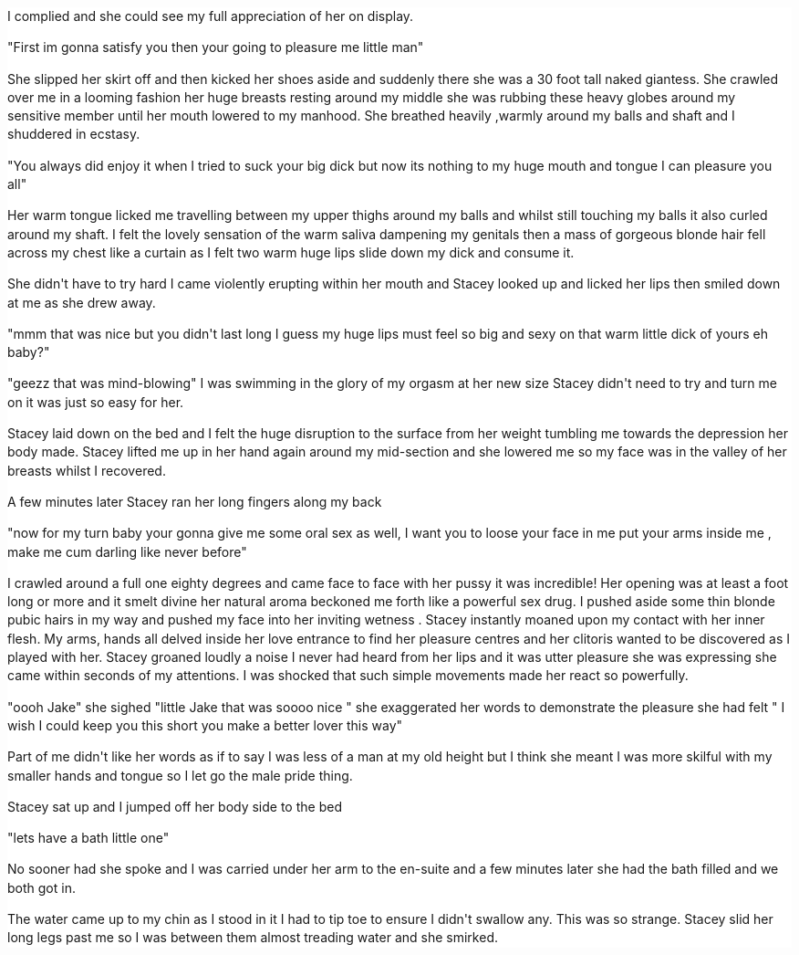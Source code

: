 I complied and she could see my full appreciation of her on display.  
  
"First im gonna satisfy you then your going to pleasure me little man"  
  
She slipped her skirt off and then kicked her shoes aside and suddenly there she was a 30 foot tall naked giantess. She crawled over me in a looming fashion her huge breasts resting around my middle she was rubbing these heavy globes around my sensitive member until her mouth lowered to my manhood. She breathed heavily ,warmly around my balls and shaft and I shuddered in ecstasy.  
  
"You always did enjoy it when I tried to suck your big dick but now its nothing to my huge mouth and tongue I can pleasure you all"  
  
Her warm tongue licked me travelling between my upper thighs around my balls and whilst still touching my balls it also curled around my shaft. I felt the lovely sensation of the warm saliva dampening my genitals then a mass of gorgeous blonde hair fell across my chest like a curtain as I felt two warm huge lips slide down my dick and consume it.  
  
She didn't have to try hard I came violently erupting within her mouth and Stacey looked up and licked her lips then smiled down at me as she drew away.  
  
"mmm that was nice but you didn't last long I guess my huge lips must feel so big and sexy on that warm little dick of yours eh baby?"  
  
"geezz that was mind-blowing" I was swimming in the glory of my orgasm at her new size Stacey didn't need to try and turn me on it was just so easy for her.  
  
Stacey laid down on the bed and I felt the huge disruption to the surface from her weight tumbling me towards the depression her body made. Stacey lifted me up in her hand again around my mid-section and she lowered me so my face was in the valley of her breasts whilst I recovered.  
  
A few minutes later Stacey ran her long fingers along my back  
  
"now for my turn baby your gonna give me some oral sex as well, I want you to loose your face in me put your arms inside me , make me cum darling like never before"  
  
I crawled around a full one eighty degrees and came face to face with her pussy it was incredible! Her opening was at least a foot long or more and it smelt divine her natural aroma beckoned me forth like a powerful sex drug. I pushed aside some thin blonde pubic hairs in my way and pushed my face into her inviting wetness . Stacey instantly moaned upon my contact with her inner flesh. My arms, hands all delved inside her love entrance to find her pleasure centres and her clitoris wanted to be discovered as I played with her. Stacey groaned loudly a noise I never had heard from her lips and it was utter pleasure she was expressing she came within seconds of my attentions. I was shocked that such simple movements made her react so powerfully.  
  
"oooh Jake" she sighed "little Jake that was soooo nice " she exaggerated her words to demonstrate the pleasure she had felt " I wish I could keep you this short you make a better lover this way"  
  
Part of me didn't like her words as if to say I was less of a man at my old height but I think she meant I was more skilful with my smaller hands and tongue so I let go the male pride thing.  
  
Stacey sat up and I jumped off her body side to the bed  
  
"lets have a bath little one"  
  
No sooner had she spoke and I was carried under her arm to the en-suite and a few minutes later she had the bath filled and we both got in.  
  
The water came up to my chin as I stood in it I had to tip toe to ensure I didn't swallow any. This was so strange. Stacey slid her long legs past me so I was between them almost treading water and she smirked.  
  